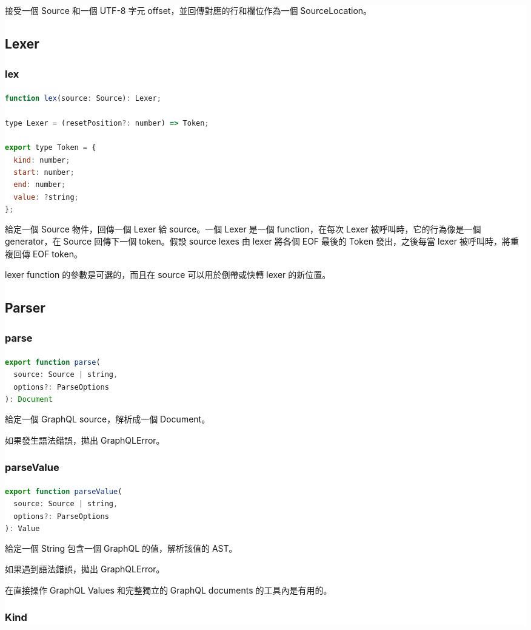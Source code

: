 接受一個 Source 和一個 UTF-8 字元 offset，並回傳對應的行和欄位作為一個 SourceLocation。

## Lexer

### lex

```js
function lex(source: Source): Lexer;

type Lexer = (resetPosition?: number) => Token;

export type Token = {
  kind: number;
  start: number;
  end: number;
  value: ?string;
};
```

給定一個 Source 物件，回傳一個 Lexer 給 source。一個 Lexer 是一個 function，在每次 Lexer 被呼叫時，它的行為像是一個 generator，在 Source 回傳下一個 token。假設 source lexes 由 lexer 將各個 EOF 最後的 Token 發出，之後每當 lexer 被呼叫時，將重複回傳 EOF token。

lexer function 的參數是可選的，而且在 source 可以用於倒帶或快轉 lexer 的新位置。

## Parser

### parse

```js
export function parse(
  source: Source | string,
  options?: ParseOptions
): Document
```

給定一個 GraphQL source，解析成一個 Document。

如果發生語法錯誤，拋出 GraphQLError。

### parseValue

```js
export function parseValue(
  source: Source | string,
  options?: ParseOptions
): Value
```

給定一個 String 包含一個 GraphQL 的值，解析該值的 AST。

如果遇到語法錯誤，拋出 GraphQLError。

在直接操作 GraphQL Values 和完整獨立的 GraphQL documents 的工具內是有用的。

### Kind
